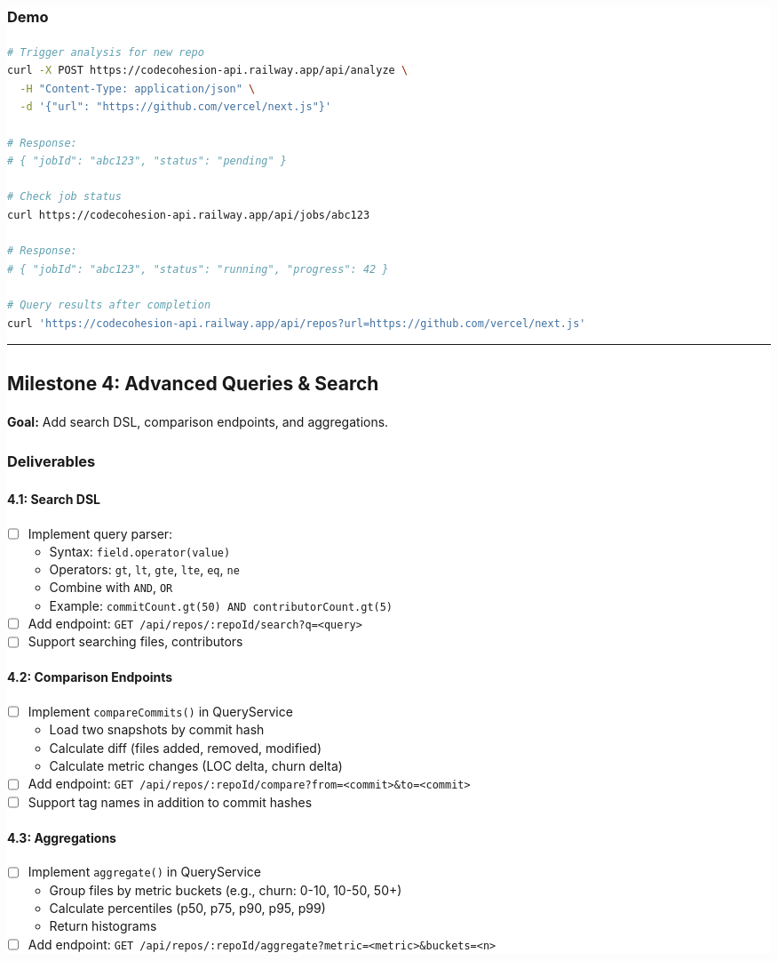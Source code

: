 ### Demo
```bash
# Trigger analysis for new repo
curl -X POST https://codecohesion-api.railway.app/api/analyze \
  -H "Content-Type: application/json" \
  -d '{"url": "https://github.com/vercel/next.js"}'

# Response:
# { "jobId": "abc123", "status": "pending" }

# Check job status
curl https://codecohesion-api.railway.app/api/jobs/abc123

# Response:
# { "jobId": "abc123", "status": "running", "progress": 42 }

# Query results after completion
curl 'https://codecohesion-api.railway.app/api/repos?url=https://github.com/vercel/next.js'
```

---

## Milestone 4: Advanced Queries & Search

**Goal:** Add search DSL, comparison endpoints, and aggregations.

### Deliverables

#### 4.1: Search DSL
- [ ] Implement query parser:
  - Syntax: `field.operator(value)`
  - Operators: `gt`, `lt`, `gte`, `lte`, `eq`, `ne`
  - Combine with `AND`, `OR`
  - Example: `commitCount.gt(50) AND contributorCount.gt(5)`
- [ ] Add endpoint: `GET /api/repos/:repoId/search?q=<query>`
- [ ] Support searching files, contributors

#### 4.2: Comparison Endpoints
- [ ] Implement `compareCommits()` in QueryService
  - Load two snapshots by commit hash
  - Calculate diff (files added, removed, modified)
  - Calculate metric changes (LOC delta, churn delta)
- [ ] Add endpoint: `GET /api/repos/:repoId/compare?from=<commit>&to=<commit>`
- [ ] Support tag names in addition to commit hashes

#### 4.3: Aggregations
- [ ] Implement `aggregate()` in QueryService
  - Group files by metric buckets (e.g., churn: 0-10, 10-50, 50+)
  - Calculate percentiles (p50, p75, p90, p95, p99)
  - Return histograms
- [ ] Add endpoint: `GET /api/repos/:repoId/aggregate?metric=<metric>&buckets=<n>`
